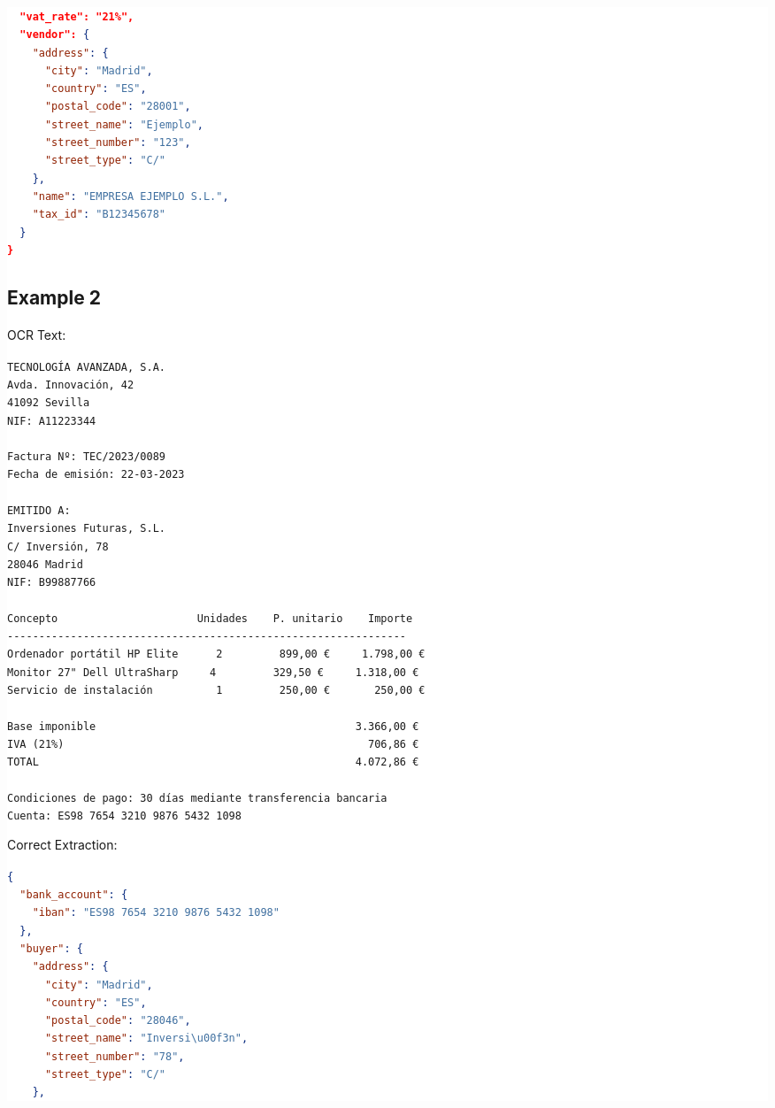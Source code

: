 ```json
  "vat_rate": "21%",
  "vendor": {
    "address": {
      "city": "Madrid",
      "country": "ES",
      "postal_code": "28001",
      "street_name": "Ejemplo",
      "street_number": "123",
      "street_type": "C/"
    },
    "name": "EMPRESA EJEMPLO S.L.",
    "tax_id": "B12345678"
  }
}
```


## Example 2

OCR Text:
```
TECNOLOGÍA AVANZADA, S.A.
Avda. Innovación, 42
41092 Sevilla
NIF: A11223344

Factura Nº: TEC/2023/0089
Fecha de emisión: 22-03-2023

EMITIDO A:
Inversiones Futuras, S.L.
C/ Inversión, 78
28046 Madrid
NIF: B99887766

Concepto                      Unidades    P. unitario    Importe
---------------------------------------------------------------
Ordenador portátil HP Elite      2         899,00 €     1.798,00 €
Monitor 27" Dell UltraSharp     4         329,50 €     1.318,00 €
Servicio de instalación          1         250,00 €       250,00 €

Base imponible                                         3.366,00 €
IVA (21%)                                                706,86 €
TOTAL                                                  4.072,86 €

Condiciones de pago: 30 días mediante transferencia bancaria
Cuenta: ES98 7654 3210 9876 5432 1098
```

Correct Extraction:
```json
{
  "bank_account": {
    "iban": "ES98 7654 3210 9876 5432 1098"
  },
  "buyer": {
    "address": {
      "city": "Madrid",
      "country": "ES",
      "postal_code": "28046",
      "street_name": "Inversi\u00f3n",
      "street_number": "78",
      "street_type": "C/"
    },
```